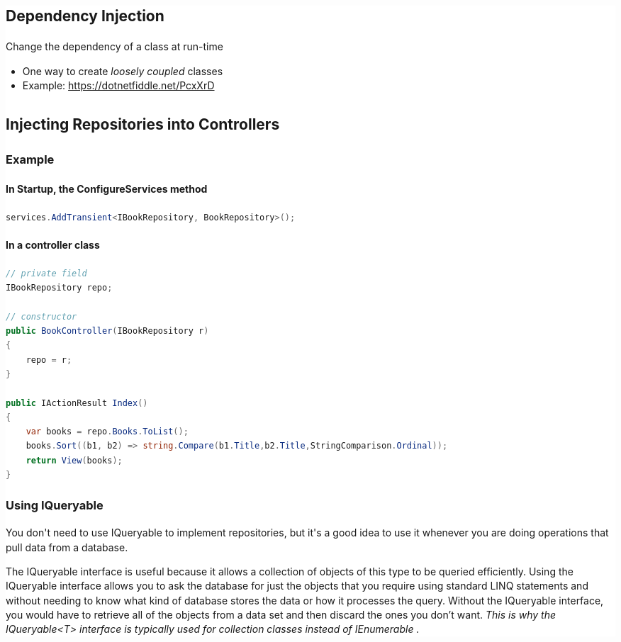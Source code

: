 


## Dependency Injection  

Change the dependency of a class at run-time
- One way to create *loosely coupled* classes
-  Example: https://dotnetfiddle.net/PcxXrD



## Injecting Repositories into Controllers 

### Example

#### In Startup, the ConfigureServices method

```C#
services.AddTransient<IBookRepository, BookRepository>();
```

#### In a controller class

```C#
// private field
IBookRepository repo;

// constructor
public BookController(IBookRepository r)
{
    repo = r;
}

public IActionResult Index()
{
    var books = repo.Books.ToList();
    books.Sort((b1, b2) => string.Compare(b1.Title,b2.Title,StringComparison.Ordinal));
    return View(books);
}
```



### Using IQueryable

You don't need to use IQueryable to implement repositories, but it's a good idea to use it whenever you are doing operations that pull data from a database.

The IQueryable<T> interface is useful because it allows a collection of objects of this type to be queried efficiently. Using the IQueryable<T> interface allows you to ask the database for just the objects that you require using standard LINQ statements and without needing to know what kind of database stores the data or how it processes the query. Without the IQueryable<T> interface, you would have to retrieve all of the objects from a data set and then discard the ones you don’t want. *This is why the IQueryable&lt;T&gt;   interface is typically used for collection classes instead of IEnumerable .*
